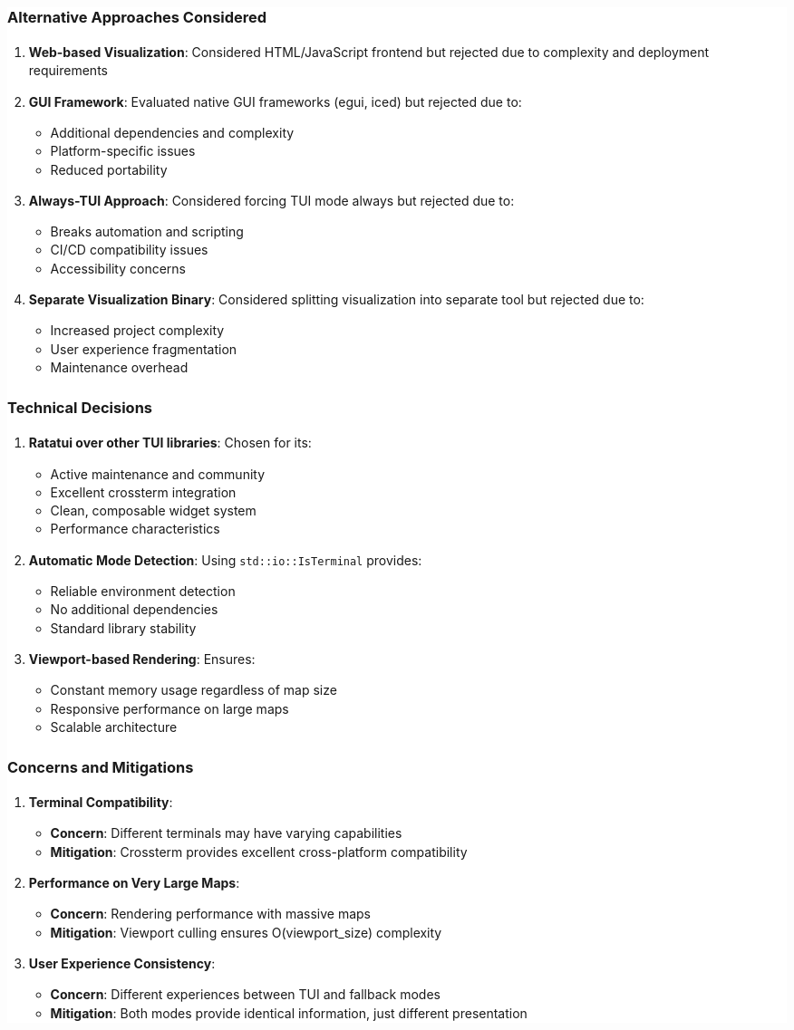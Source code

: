 ### Alternative Approaches Considered

1. **Web-based Visualization**: Considered HTML/JavaScript frontend but rejected due to complexity and deployment requirements

2. **GUI Framework**: Evaluated native GUI frameworks (egui, iced) but rejected due to:

   - Additional dependencies and complexity
   - Platform-specific issues
   - Reduced portability

3. **Always-TUI Approach**: Considered forcing TUI mode always but rejected due to:

   - Breaks automation and scripting
   - CI/CD compatibility issues
   - Accessibility concerns

4. **Separate Visualization Binary**: Considered splitting visualization into separate tool but rejected due to:
   - Increased project complexity
   - User experience fragmentation
   - Maintenance overhead

### Technical Decisions

1. **Ratatui over other TUI libraries**: Chosen for its:

   - Active maintenance and community
   - Excellent crossterm integration
   - Clean, composable widget system
   - Performance characteristics

2. **Automatic Mode Detection**: Using `std::io::IsTerminal` provides:

   - Reliable environment detection
   - No additional dependencies
   - Standard library stability

3. **Viewport-based Rendering**: Ensures:
   - Constant memory usage regardless of map size
   - Responsive performance on large maps
   - Scalable architecture

### Concerns and Mitigations

1. **Terminal Compatibility**:

   - **Concern**: Different terminals may have varying capabilities
   - **Mitigation**: Crossterm provides excellent cross-platform compatibility

2. **Performance on Very Large Maps**:

   - **Concern**: Rendering performance with massive maps
   - **Mitigation**: Viewport culling ensures O(viewport_size) complexity

3. **User Experience Consistency**:
   - **Concern**: Different experiences between TUI and fallback modes
   - **Mitigation**: Both modes provide identical information, just different presentation
